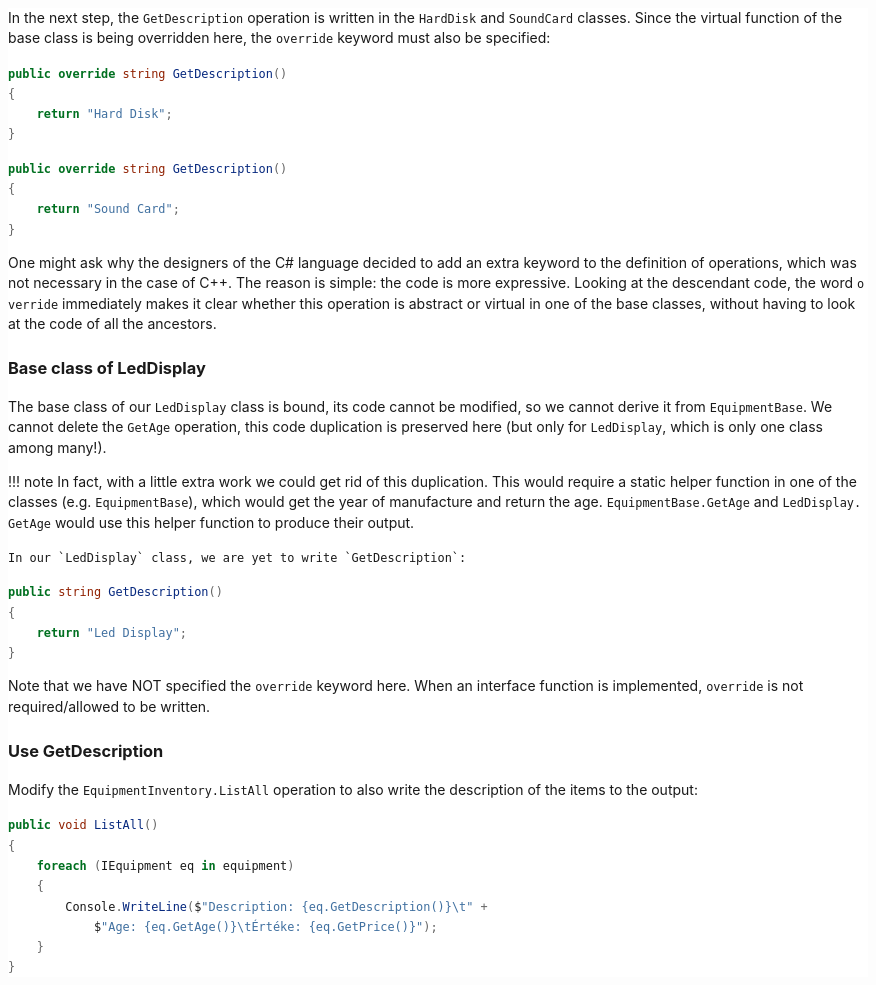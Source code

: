 In the next step, the `GetDescription` operation is written in the `HardDisk` and `SoundCard` classes. Since the virtual function of the base class is being overridden here, the `override` keyword must also be specified:

```csharp title="HardDisk.cs"
public override string GetDescription()
{
    return "Hard Disk";
}
```

```csharp title="SoundCard.cs"
public override string GetDescription()
{
    return "Sound Card";
}
```

One might ask why the designers of the C# language decided to add an extra keyword to the definition of operations, which was not necessary in the case of C++. The reason is simple: the code is more expressive. Looking at the descendant code, the word `override` immediately makes it clear whether this operation is abstract or virtual in one of the base classes, without having to look at the code of all the ancestors.

### Base class of LedDisplay

The base class of our `LedDisplay` class is bound, its code cannot be modified, so we cannot derive it from `EquipmentBase`. We cannot delete the `GetAge` operation, this code duplication is preserved here (but only for `LedDisplay`, which is only one class among many!).

!!! note
    In fact, with a little extra work we could get rid of this duplication. This would require a static helper function in one of the classes (e.g. `EquipmentBase`), which would get the year of manufacture and return the age. `EquipmentBase.GetAge` and `LedDisplay.GetAge` would use this helper function to produce their output.

    In our `LedDisplay` class, we are yet to write `GetDescription`:

```csharp title="LedDisplay.cs"
public string GetDescription()
{
    return "Led Display";
}
```

Note that we have NOT specified the `override` keyword here. When an interface function is implemented, `override` is not required/allowed to be written.

### Use GetDescription

Modify the `EquipmentInventory.ListAll` operation to also write the description of the items to the output:

```csharp title="EquipmentInventory.cs"
public void ListAll()
{
    foreach (IEquipment eq in equipment)
    {
        Console.WriteLine($"Description: {eq.GetDescription()}\t" +
            $"Age: {eq.GetAge()}\tÉrtéke: {eq.GetPrice()}");
    }
}
```
